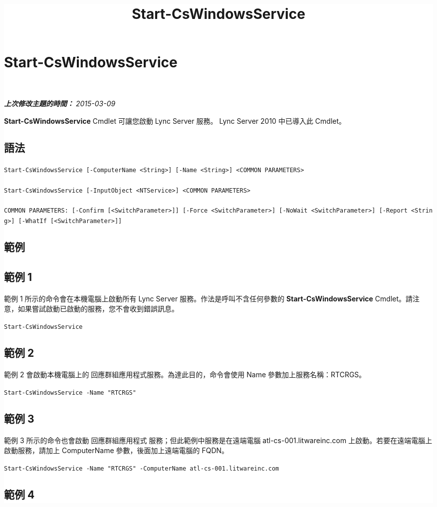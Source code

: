 ﻿---
title: Start-CsWindowsService
TOCTitle: Start-CsWindowsService
ms:assetid: 7491b91f-d342-4f9a-878b-d20b35294a9c
ms:mtpsurl: https://technet.microsoft.com/zh-tw/library/Gg398561(v=OCS.15)
ms:contentKeyID: 49291319
ms.date: 08/10/2015
mtps_version: v=OCS.15
ms.translationtype: HT
---

# Start-CsWindowsService

 

_**上次修改主題的時間：** 2015-03-09_

**Start-CsWindowsService** Cmdlet 可讓您啟動 Lync Server 服務。 Lync Server 2010 中已導入此 Cmdlet。

## 語法

    Start-CsWindowsService [-ComputerName <String>] [-Name <String>] <COMMON PARAMETERS>

    Start-CsWindowsService [-InputObject <NTService>] <COMMON PARAMETERS>

    COMMON PARAMETERS: [-Confirm [<SwitchParameter>]] [-Force <SwitchParameter>] [-NoWait <SwitchParameter>] [-Report <String>] [-WhatIf [<SwitchParameter>]]

## 範例

## 範例 1

範例 1 所示的命令會在本機電腦上啟動所有 Lync Server 服務。作法是呼叫不含任何參數的 **Start-CsWindowsService** Cmdlet。請注意，如果嘗試啟動已啟動的服務，您不會收到錯誤訊息。

    Start-CsWindowsService

## 範例 2

範例 2 會啟動本機電腦上的 回應群組應用程式服務。為達此目的，命令會使用 Name 參數加上服務名稱：RTCRGS。

    Start-CsWindowsService -Name "RTCRGS"

## 範例 3

範例 3 所示的命令也會啟動 回應群組應用程式 服務；但此範例中服務是在遠端電腦 atl-cs-001.litwareinc.com 上啟動。若要在遠端電腦上啟動服務，請加上 ComputerName 參數，後面加上遠端電腦的 FQDN。

    Start-CsWindowsService -Name "RTCRGS" -ComputerName atl-cs-001.litwareinc.com

## 範例 4
